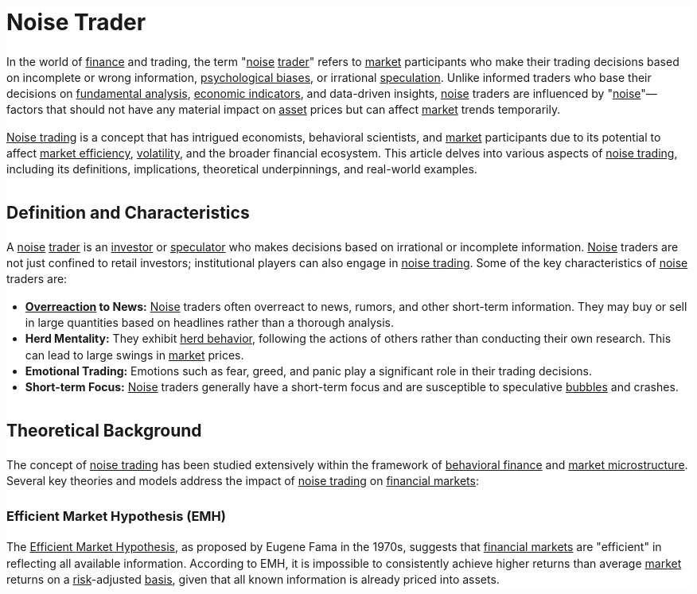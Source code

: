 # Noise Trader

In the world of [finance](../f/finance.md) and trading, the term "[noise](../n/noise.md) [trader](../t/trader.md)" refers to [market](../m/market.md) participants who make their trading decisions based on incomplete or wrong information, [psychological biases](../p/psychological_biases_in_trading.md), or irrational [speculation](../s/speculation.md). Unlike informed traders who base their decisions on [fundamental analysis](../f/fundamental_analysis.md), [economic indicators](../e/economic_indicators.md), and data-driven insights, [noise](../n/noise.md) traders are influenced by "[noise](../n/noise.md)"—factors that should not have any material impact on [asset](../a/asset.md) prices but can affect [market](../m/market.md) trends temporarily.

[Noise trading](../n/noise_trading.md) is a concept that has intrigued economists, behavioral scientists, and [market](../m/market.md) participants due to its potential to affect [market efficiency](../m/market_efficiency.md), [volatility](../v/volatility.md), and the broader financial ecosystem. This article delves into various aspects of [noise trading](../n/noise_trading.md), including its definitions, implications, theoretical underpinnings, and real-world examples.

## Definition and Characteristics

A [noise](../n/noise.md) [trader](../t/trader.md) is an [investor](../i/investor.md) or [speculator](../s/speculator.md) who makes decisions based on irrational or incomplete information. [Noise](../n/noise.md) traders are not just confined to retail investors; institutional players can also engage in [noise trading](../n/noise_trading.md). Some of the key characteristics of [noise](../n/noise.md) traders are:

- **[Overreaction](../o/overreaction.md) to News:** [Noise](../n/noise.md) traders often overreact to news, rumors, and other short-term information. They may buy or sell in large quantities based on headlines rather than a thorough analysis.
- **Herd Mentality:** They exhibit [herd behavior](../h/herd_behavior_in_trading.md), following the actions of others rather than conducting their own research. This can lead to large swings in [market](../m/market.md) prices.
- **Emotional Trading:** Emotions such as fear, greed, and panic play a significant role in their trading decisions.
- **Short-term Focus:** [Noise](../n/noise.md) traders generally have a short-term focus and are susceptible to speculative [bubbles](../b/bubble.md) and crashes.

## Theoretical Background

The concept of [noise trading](../n/noise_trading.md) has been studied extensively within the framework of [behavioral finance](../b/behavioral_finance.md) and [market microstructure](../m/market_microstructure.md). Several key theories and models address the impact of [noise trading](../n/noise_trading.md) on [financial markets](../f/financial_market.md):

### Efficient Market Hypothesis (EMH)

The [Efficient Market Hypothesis](../e/efficient_market_hypothesis.md), as proposed by Eugene Fama in the 1970s, suggests that [financial markets](../f/financial_market.md) are "efficient" in reflecting all available information. According to EMH, it is impossible to consistently achieve higher returns than average [market](../m/market.md) returns on a [risk](../r/risk.md)-adjusted [basis](../b/basis.md), given that all known information is already priced into assets.
